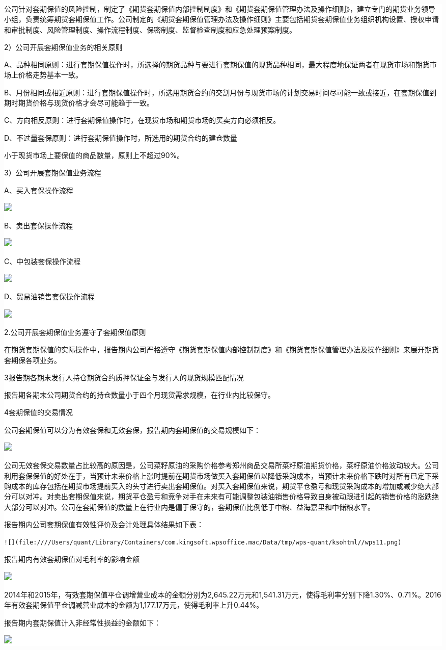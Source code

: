 公司针对套期保值的风险控制，制定了《期货套期保值内部控制制度》和《期货套期保值管理办法及操作细则》，建立专门的期货业务领导小组，负责统筹期货套期保值工作。公司制定的《期货套期保值管理办法及操作细则》主要包括期货套期保值业务组织机构设置、授权申请和审批制度、风险管理制度、操作流程制度、保密制度、监督检查制度和应急处理预案制度。

2）公司开展套期保值业务的相关原则

A、品种相同原则：进行套期保值操作时，所选择的期货品种与要进行套期保值的现货品种相同，最大程度地保证两者在现货市场和期货市场上价格走势基本一致。

B、月份相同或相近原则：进行套期保值操作时，所选用期货合约的交割月份与现货市场的计划交易时间尽可能一致或接近，在套期保值到期时期货价格与现货价格才会尽可能趋于一致。

C、方向相反原则：进行套期保值操作时，在现货市场和期货市场的买卖方向必须相反。

D、不过量套保原则：进行套期保值操作时，所选用的期货合约的建仓数量

小于现货市场上要保值的商品数量，原则上不超过90%。

3）公司开展套期保值业务流程

A、买入套保操作流程

![](file:////Users/quant/Library/Containers/com.kingsoft.wpsoffice.mac/Data/tmp/wps-quant/ksohtml//wps5.jpg)

B、卖出套保操作流程

![](file:////Users/quant/Library/Containers/com.kingsoft.wpsoffice.mac/Data/tmp/wps-quant/ksohtml//wps6.png)

C、中包装套保操作流程

![](file:////Users/quant/Library/Containers/com.kingsoft.wpsoffice.mac/Data/tmp/wps-quant/ksohtml//wps7.png)

D、贸易油销售套保操作流程

![](file:////Users/quant/Library/Containers/com.kingsoft.wpsoffice.mac/Data/tmp/wps-quant/ksohtml//wps8.jpg)

2.公司开展套期保值业务遵守了套期保值原则

在期货套期保值的实际操作中，报告期内公司严格遵守《期货套期保值内部控制制度》和《期货套期保值管理办法及操作细则》来展开期货套期保各项业务。

3报告期各期末发行人持仓期货合约质押保证金与发行人的现货规模匹配情况


报告期各期末公司期货合约的持仓数量小于四个月现货需求规模，在行业内比较保守。

4套期保值的交易情况

公司套期保值可以分为有效套保和无效套保，报告期内套期保值的交易规模如下：

![](file:////Users/quant/Library/Containers/com.kingsoft.wpsoffice.mac/Data/tmp/wps-quant/ksohtml//wps10.png)

公司无效套保交易数量占比较高的原因是，公司菜籽原油的采购价格参考郑州商品交易所菜籽原油期货价格，菜籽原油价格波动较大。公司利用套保保值的好处在于，当预计未来价格上涨时提前在期货市场做买入套期保值以降低采购成本，当预计未来价格下跌时对所有已定下采购成本的库存包括在期货市场提前买入的头寸进行卖出套期保值。对买入套期保值来说，期货平仓盈亏和现货采购成本的增加或减少绝大部分可以对冲。对卖出套期保值来说，期货平仓盈亏和竞争对手在未来有可能调整包装油销售价格导致自身被动跟进引起的销售价格的涨跌绝大部分可以对冲。公司在套期保值的数量上在行业内是偏于保守的，套期保值比例低于中粮、益海嘉里和中储粮水平。

报告期内公司套期保值有效性评价及会计处理具体结果如下表：

    ![](file:////Users/quant/Library/Containers/com.kingsoft.wpsoffice.mac/Data/tmp/wps-quant/ksohtml//wps11.png)

报告期内有效套期保值对毛利率的影响金额

![](file:////Users/quant/Library/Containers/com.kingsoft.wpsoffice.mac/Data/tmp/wps-quant/ksohtml//wps12.png)

2014年和2015年，有效套期保值平仓调增营业成本的金额分别为2,645.22万元和1,541.31万元，使得毛利率分别下降1.30%、0.71%。2016年有效套期保值平仓调减营业成本的金额为1,177.17万元，使得毛利率上升0.44%。

报告期内套期保值计入非经常性损益的金额如下：

![](file:////Users/quant/Library/Containers/com.kingsoft.wpsoffice.mac/Data/tmp/wps-quant/ksohtml//wps13.png)

